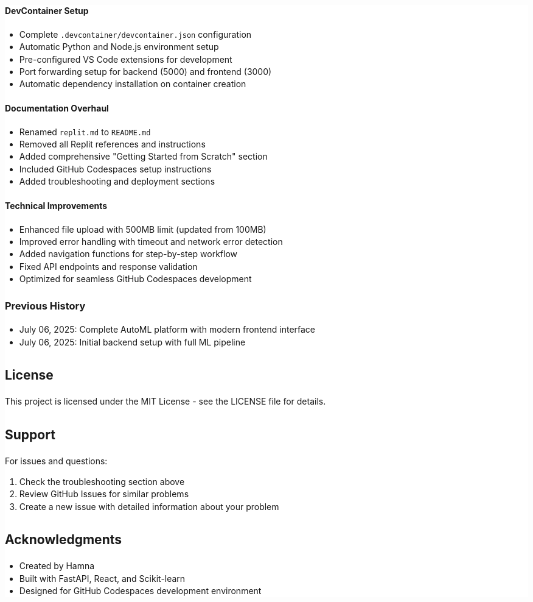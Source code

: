#### DevContainer Setup
- Complete `.devcontainer/devcontainer.json` configuration
- Automatic Python and Node.js environment setup
- Pre-configured VS Code extensions for development
- Port forwarding setup for backend (5000) and frontend (3000)
- Automatic dependency installation on container creation

#### Documentation Overhaul
- Renamed `replit.md` to `README.md`
- Removed all Replit references and instructions
- Added comprehensive "Getting Started from Scratch" section
- Included GitHub Codespaces setup instructions
- Added troubleshooting and deployment sections

#### Technical Improvements
- Enhanced file upload with 500MB limit (updated from 100MB)
- Improved error handling with timeout and network error detection
- Added navigation functions for step-by-step workflow
- Fixed API endpoints and response validation
- Optimized for seamless GitHub Codespaces development

### Previous History
- July 06, 2025: Complete AutoML platform with modern frontend interface
- July 06, 2025: Initial backend setup with full ML pipeline

## License

This project is licensed under the MIT License - see the LICENSE file for details.

## Support

For issues and questions:
1. Check the troubleshooting section above
2. Review GitHub Issues for similar problems
3. Create a new issue with detailed information about your problem

## Acknowledgments

- Created by Hamna
- Built with FastAPI, React, and Scikit-learn
- Designed for GitHub Codespaces development environment
